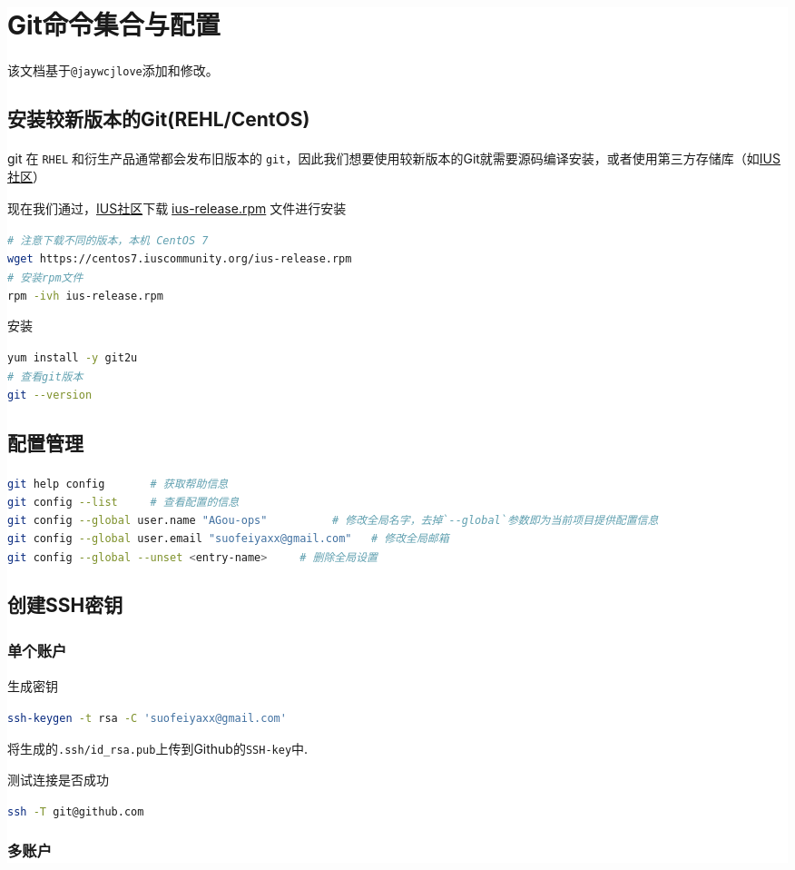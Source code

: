 # Git命令集合与配置

该文档基于`@jaywcjlove`添加和修改。

## 安装较新版本的Git(REHL/CentOS)

git 在 `RHEL` 和衍生产品通常都会发布旧版本的 `git`，因此我们想要使用较新版本的Git就需要源码编译安装，或者使用第三方存储库（如[IUS社区](https://ius.io/)）

现在我们通过，[IUS社区](https://ius.io/)下载 [ius-release.rpm](https://centos7.iuscommunity.org/ius-release.rpm) 文件进行安装

```bash
# 注意下载不同的版本，本机 CentOS 7
wget https://centos7.iuscommunity.org/ius-release.rpm
# 安装rpm文件
rpm -ivh ius-release.rpm
```

安装

```bash
yum install -y git2u
# 查看git版本
git --version
```

## 配置管理

```bash
git help config  	  # 获取帮助信息 
git config --list	  # 查看配置的信息
git config --global user.name "AGou-ops"          # 修改全局名字，去掉`--global`参数即为当前项目提供配置信息
git config --global user.email "suofeiyaxx@gmail.com"  	# 修改全局邮箱
git config --global --unset <entry-name> 	 # 删除全局设置
```

## 创建SSH密钥

### 单个账户

生成密钥

```bash
ssh-keygen -t rsa -C 'suofeiyaxx@gmail.com' 
```

将生成的`.ssh/id_rsa.pub`上传到Github的`SSH-key`中.

测试连接是否成功

```bash
ssh -T git@github.com
```

### 多账户

